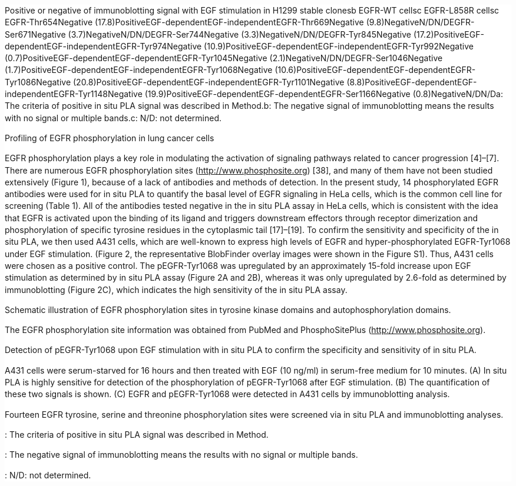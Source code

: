 Positive or negative of immunoblotting signal with EGF stimulation in H1299 stable clonesb
EGFR-WT cellsc
EGFR-L858R cellsc
EGFR-Thr654Negative (17.8)PositiveEGF-dependentEGF-independentEGFR-Thr669Negative (9.8)NegativeN/DN/DEGFR-Ser671Negative (3.7)NegativeN/DN/DEGFR-Ser744Negative (3.3)NegativeN/DN/DEGFR-Tyr845Negative (17.2)PositiveEGF-dependentEGF-independentEGFR-Tyr974Negative (10.9)PositiveEGF-dependentEGF-independentEGFR-Tyr992Negative (0.7)PositiveEGF-dependentEGF-dependentEGFR-Tyr1045Negative (2.1)NegativeN/DN/DEGFR-Ser1046Negative (1.7)PositiveEGF-dependentEGF-independentEGFR-Tyr1068Negative (10.6)PositiveEGF-dependentEGF-dependentEGFR-Tyr1086Negative (20.8)PositiveEGF-dependentEGF-independentEGFR-Tyr1101Negative (8.8)PositiveEGF-dependentEGF-independentEGFR-Tyr1148Negative (19.9)PositiveEGF-dependentEGF-dependentEGFR-Ser1166Negative (0.8)NegativeN/DN/Da: The criteria of positive in situ PLA signal was described in Method.b: The negative signal of immunoblotting means the results with no signal or multiple bands.c: N/D: not determined.

Profiling of EGFR phosphorylation in lung cancer cells

EGFR phosphorylation plays a key role in modulating the activation of signaling pathways related to cancer progression [4]–[7]. There are numerous EGFR phosphorylation sites (http://www.phosphosite.org) [38], and many of them have not been studied extensively (Figure 1), because of a lack of antibodies and methods of detection. In the present study, 14 phosphorylated EGFR antibodies were used for in situ PLA to quantify the basal level of EGFR signaling in HeLa cells, which is the common cell line for screening (Table 1). All of the antibodies tested negative in the in situ PLA assay in HeLa cells, which is consistent with the idea that EGFR is activated upon the binding of its ligand and triggers downstream effectors through receptor dimerization and phosphorylation of specific tyrosine residues in the cytoplasmic tail [17]–[19]. To confirm the sensitivity and specificity of the in situ PLA, we then used A431 cells, which are well-known to express high levels of EGFR and hyper-phosphorylated EGFR-Tyr1068 under EGF stimulation. (Figure 2, the representative BlobFinder overlay images were shown in the Figure S1). Thus, A431 cells were chosen as a positive control. The pEGFR-Tyr1068 was upregulated by an approximately 15-fold increase upon EGF stimulation as determined by in situ PLA assay (Figure 2A and 2B), whereas it was only upregulated by 2.6-fold as determined by immunoblotting (Figure 2C), which indicates the high sensitivity of the in situ PLA assay.

Schematic illustration of EGFR phosphorylation sites in tyrosine kinase domains and autophosphorylation domains.

The EGFR phosphorylation site information was obtained from PubMed and PhosphoSitePlus (http://www.phosphosite.org).

Detection of pEGFR-Tyr1068 upon EGF stimulation with in situ PLA to confirm the specificity and sensitivity of in situ PLA.

A431 cells were serum-starved for 16 hours and then treated with EGF (10 ng/ml) in serum-free medium for 10 minutes. (A) In situ PLA is highly sensitive for detection of the phosphorylation of pEGFR-Tyr1068 after EGF stimulation. (B) The quantification of these two signals is shown. (C) EGFR and pEGFR-Tyr1068 were detected in A431 cells by immunoblotting analysis.

Fourteen EGFR tyrosine, serine and threonine phosphorylation sites were screened via in situ PLA and immunoblotting analyses.

: The criteria of positive in situ PLA signal was described in Method.

: The negative signal of immunoblotting means the results with no signal or multiple bands.

: N/D: not determined.
